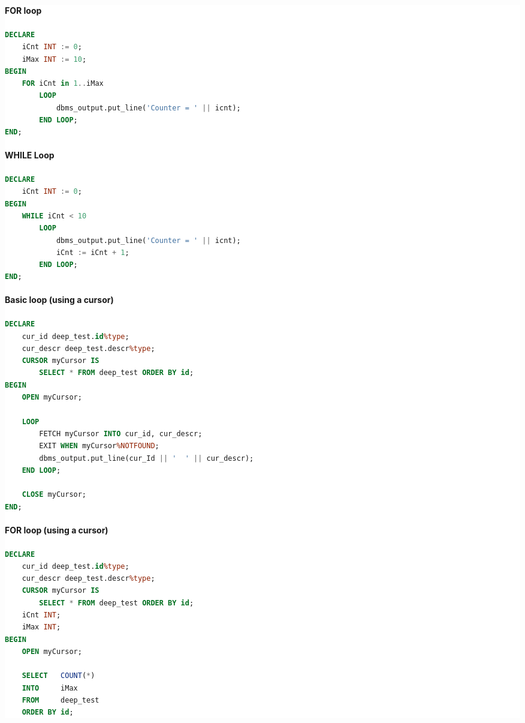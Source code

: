 #### FOR loop

```sql
DECLARE
    iCnt INT := 0;  
    iMax INT := 10;
BEGIN
    FOR iCnt in 1..iMax
        LOOP
            dbms_output.put_line('Counter = ' || icnt);
        END LOOP;
END;
```

#### WHILE Loop

```sql
DECLARE
    iCnt INT := 0;    
BEGIN
    WHILE iCnt < 10
        LOOP
            dbms_output.put_line('Counter = ' || icnt);
            iCnt := iCnt + 1;
        END LOOP;
END;
```

#### Basic loop (using a cursor)

```sql
DECLARE
    cur_id deep_test.id%type;
    cur_descr deep_test.descr%type;
    CURSOR myCursor IS
        SELECT * FROM deep_test ORDER BY id;
BEGIN
    OPEN myCursor;
    
    LOOP
        FETCH myCursor INTO cur_id, cur_descr;
        EXIT WHEN myCursor%NOTFOUND;
        dbms_output.put_line(cur_Id || '  ' || cur_descr);
    END LOOP;
    
    CLOSE myCursor;
END;  
```

#### FOR loop (using a cursor)

```sql
DECLARE
    cur_id deep_test.id%type;
    cur_descr deep_test.descr%type;
    CURSOR myCursor IS
        SELECT * FROM deep_test ORDER BY id;
    iCnt INT;
    iMax INT;
BEGIN
    OPEN myCursor;
    
    SELECT   COUNT(*) 
    INTO     iMax 
    FROM     deep_test 
    ORDER BY id;
```